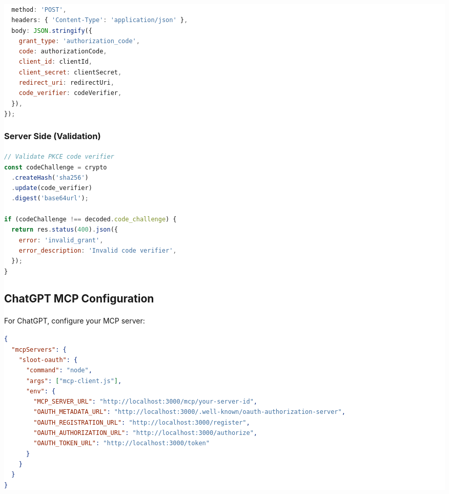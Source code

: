 ```javascript
  method: 'POST',
  headers: { 'Content-Type': 'application/json' },
  body: JSON.stringify({
    grant_type: 'authorization_code',
    code: authorizationCode,
    client_id: clientId,
    client_secret: clientSecret,
    redirect_uri: redirectUri,
    code_verifier: codeVerifier,
  }),
});
```

### Server Side (Validation)

```javascript
// Validate PKCE code verifier
const codeChallenge = crypto
  .createHash('sha256')
  .update(code_verifier)
  .digest('base64url');

if (codeChallenge !== decoded.code_challenge) {
  return res.status(400).json({
    error: 'invalid_grant',
    error_description: 'Invalid code verifier',
  });
}
```

## ChatGPT MCP Configuration

For ChatGPT, configure your MCP server:

```json
{
  "mcpServers": {
    "sloot-oauth": {
      "command": "node",
      "args": ["mcp-client.js"],
      "env": {
        "MCP_SERVER_URL": "http://localhost:3000/mcp/your-server-id",
        "OAUTH_METADATA_URL": "http://localhost:3000/.well-known/oauth-authorization-server",
        "OAUTH_REGISTRATION_URL": "http://localhost:3000/register",
        "OAUTH_AUTHORIZATION_URL": "http://localhost:3000/authorize",
        "OAUTH_TOKEN_URL": "http://localhost:3000/token"
      }
    }
  }
}
```
